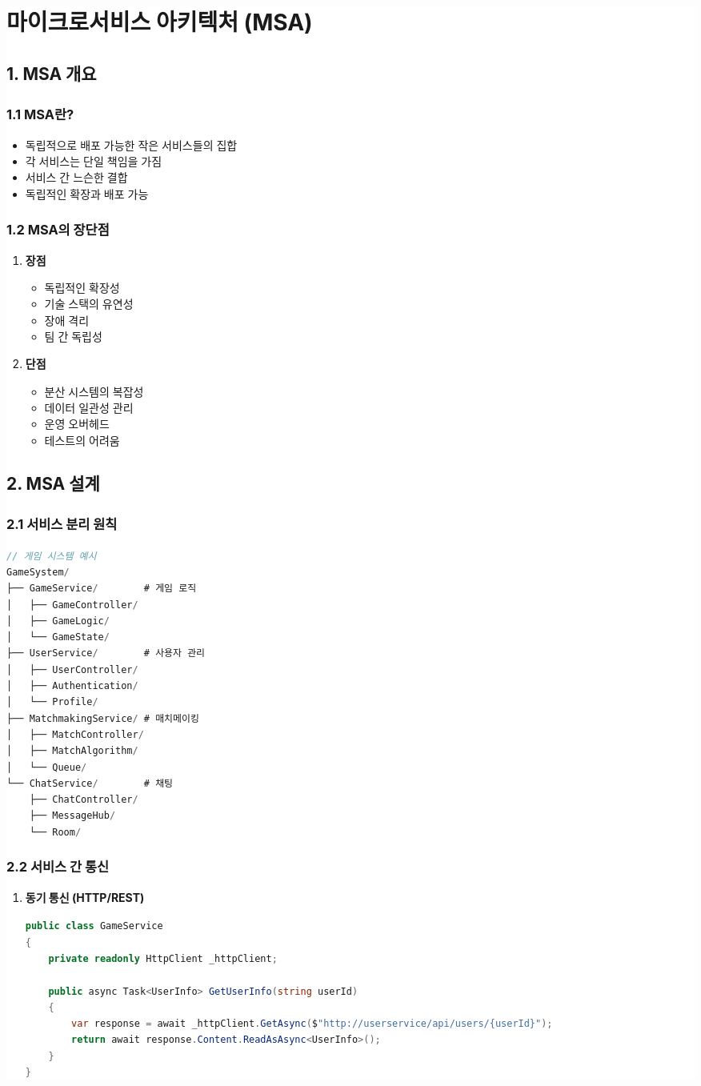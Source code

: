 # 마이크로서비스 아키텍처 (MSA)

## 1. MSA 개요

### 1.1 MSA란?
- 독립적으로 배포 가능한 작은 서비스들의 집합
- 각 서비스는 단일 책임을 가짐
- 서비스 간 느슨한 결합
- 독립적인 확장과 배포 가능

### 1.2 MSA의 장단점
1. **장점**
   - 독립적인 확장성
   - 기술 스택의 유연성
   - 장애 격리
   - 팀 간 독립성

2. **단점**
   - 분산 시스템의 복잡성
   - 데이터 일관성 관리
   - 운영 오버헤드
   - 테스트의 어려움

## 2. MSA 설계

### 2.1 서비스 분리 원칙
```csharp
// 게임 시스템 예시
GameSystem/
├── GameService/        # 게임 로직
│   ├── GameController/
│   ├── GameLogic/
│   └── GameState/
├── UserService/        # 사용자 관리
│   ├── UserController/
│   ├── Authentication/
│   └── Profile/
├── MatchmakingService/ # 매치메이킹
│   ├── MatchController/
│   ├── MatchAlgorithm/
│   └── Queue/
└── ChatService/        # 채팅
    ├── ChatController/
    ├── MessageHub/
    └── Room/
```

### 2.2 서비스 간 통신
1. **동기 통신 (HTTP/REST)**
   ```csharp
   public class GameService
   {
       private readonly HttpClient _httpClient;

       public async Task<UserInfo> GetUserInfo(string userId)
       {
           var response = await _httpClient.GetAsync($"http://userservice/api/users/{userId}");
           return await response.Content.ReadAsAsync<UserInfo>();
       }
   }
   ```
